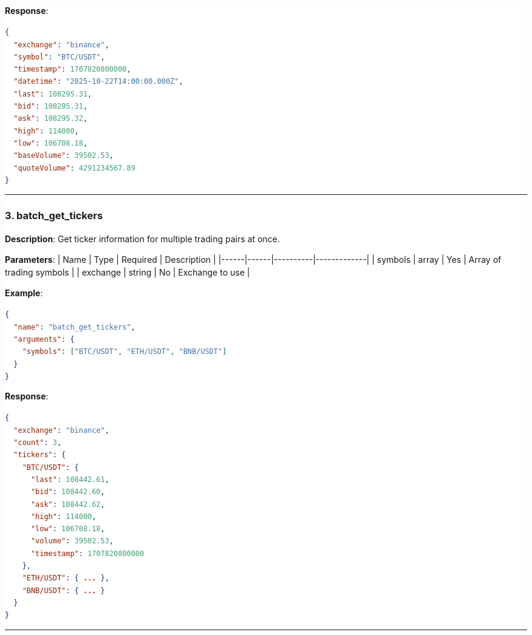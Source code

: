 **Response**:
```json
{
  "exchange": "binance",
  "symbol": "BTC/USDT",
  "timestamp": 1707820800000,
  "datetime": "2025-10-22T14:00:00.000Z",
  "last": 108295.31,
  "bid": 108295.31,
  "ask": 108295.32,
  "high": 114000,
  "low": 106708.18,
  "baseVolume": 39502.53,
  "quoteVolume": 4291234567.89
}
```

---

### 3. batch_get_tickers

**Description**: Get ticker information for multiple trading pairs at once.

**Parameters**:
| Name | Type | Required | Description |
|------|------|----------|-------------|
| symbols | array | Yes | Array of trading symbols |
| exchange | string | No | Exchange to use |

**Example**:
```json
{
  "name": "batch_get_tickers",
  "arguments": {
    "symbols": ["BTC/USDT", "ETH/USDT", "BNB/USDT"]
  }
}
```

**Response**:
```json
{
  "exchange": "binance",
  "count": 3,
  "tickers": {
    "BTC/USDT": {
      "last": 108442.61,
      "bid": 108442.60,
      "ask": 108442.62,
      "high": 114000,
      "low": 106708.18,
      "volume": 39502.53,
      "timestamp": 1707820800000
    },
    "ETH/USDT": { ... },
    "BNB/USDT": { ... }
  }
}
```

---